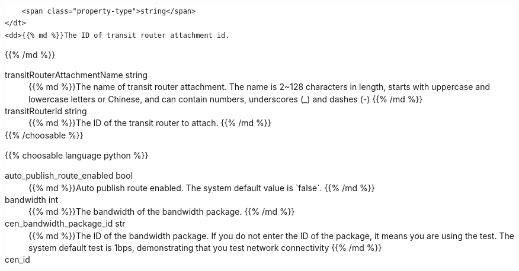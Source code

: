         <span class="property-type">string</span>
    </dt>
    <dd>{{% md %}}The ID of transit router attachment id.
{{% /md %}}</dd><dt class="property-optional"
            title="Optional">
        <span id="state_transitrouterattachmentname_nodejs">
<a href="#state_transitrouterattachmentname_nodejs" style="color: inherit; text-decoration: inherit;">transit<wbr>Router<wbr>Attachment<wbr>Name</a>
</span>
        <span class="property-indicator"></span>
        <span class="property-type">string</span>
    </dt>
    <dd>{{% md %}}The name of transit router attachment. The name is 2~128 characters in length, starts with uppercase and lowercase letters or Chinese, and can contain numbers, underscores (_) and dashes (-)
{{% /md %}}</dd><dt class="property-optional"
            title="Optional">
        <span id="state_transitrouterid_nodejs">
<a href="#state_transitrouterid_nodejs" style="color: inherit; text-decoration: inherit;">transit<wbr>Router<wbr>Id</a>
</span>
        <span class="property-indicator"></span>
        <span class="property-type">string</span>
    </dt>
    <dd>{{% md %}}The ID of the transit router to attach.
{{% /md %}}</dd></dl>
{{% /choosable %}}

{{% choosable language python %}}
<dl class="resources-properties"><dt class="property-optional"
            title="Optional">
        <span id="state_auto_publish_route_enabled_python">
<a href="#state_auto_publish_route_enabled_python" style="color: inherit; text-decoration: inherit;">auto_<wbr>publish_<wbr>route_<wbr>enabled</a>
</span>
        <span class="property-indicator"></span>
        <span class="property-type">bool</span>
    </dt>
    <dd>{{% md %}}Auto publish route enabled. The system default value is `false`.
{{% /md %}}</dd><dt class="property-optional"
            title="Optional">
        <span id="state_bandwidth_python">
<a href="#state_bandwidth_python" style="color: inherit; text-decoration: inherit;">bandwidth</a>
</span>
        <span class="property-indicator"></span>
        <span class="property-type">int</span>
    </dt>
    <dd>{{% md %}}The bandwidth of the bandwidth package.
{{% /md %}}</dd><dt class="property-optional"
            title="Optional">
        <span id="state_cen_bandwidth_package_id_python">
<a href="#state_cen_bandwidth_package_id_python" style="color: inherit; text-decoration: inherit;">cen_<wbr>bandwidth_<wbr>package_<wbr>id</a>
</span>
        <span class="property-indicator"></span>
        <span class="property-type">str</span>
    </dt>
    <dd>{{% md %}}The ID of the bandwidth package. If you do not enter the ID of the package, it means you are using the test. The system default test is 1bps, demonstrating that you test network connectivity
{{% /md %}}</dd><dt class="property-optional"
            title="Optional">
        <span id="state_cen_id_python">
<a href="#state_cen_id_python" style="color: inherit; text-decoration: inherit;">cen_<wbr>id</a>